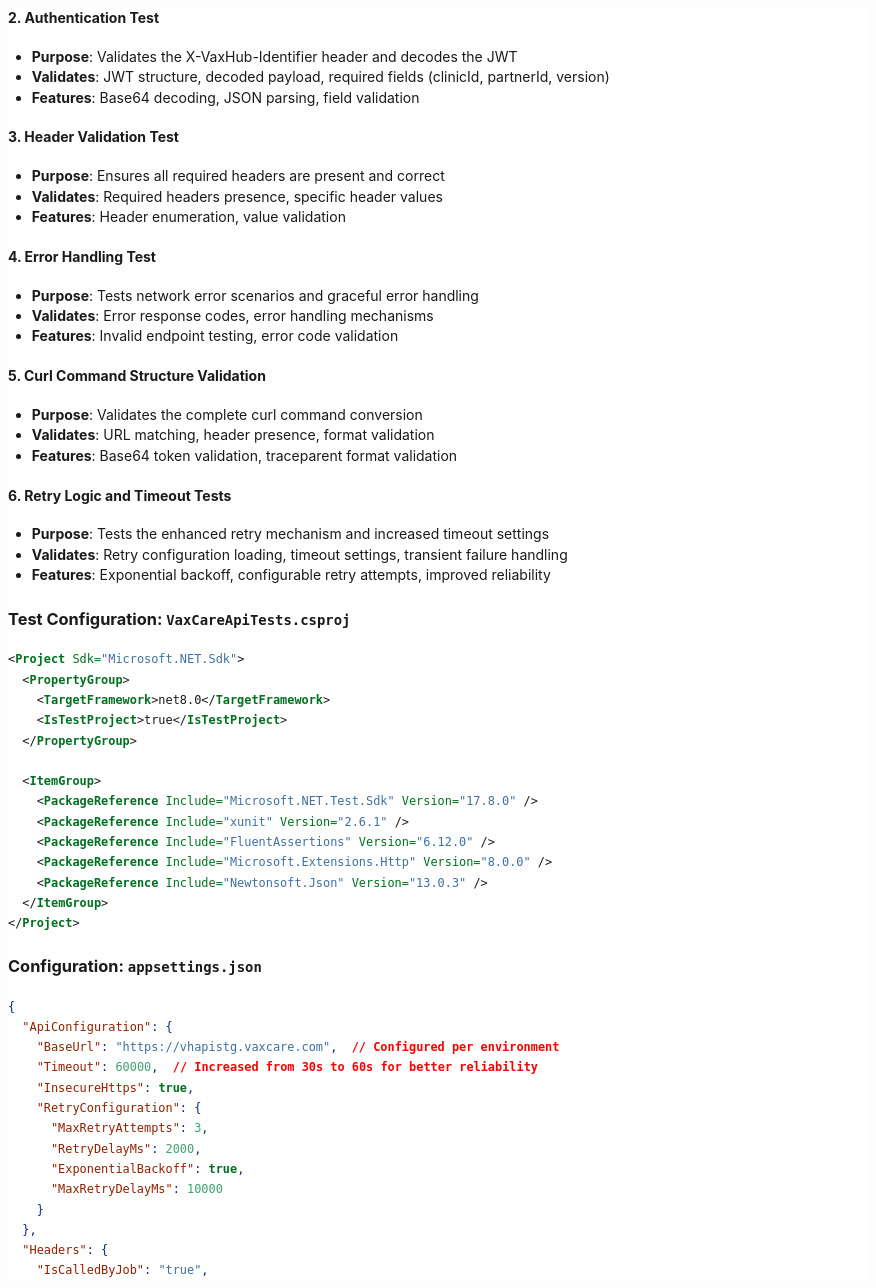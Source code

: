 #### 2. **Authentication Test**
- **Purpose**: Validates the X-VaxHub-Identifier header and decodes the JWT
- **Validates**: JWT structure, decoded payload, required fields (clinicId, partnerId, version)
- **Features**: Base64 decoding, JSON parsing, field validation

#### 3. **Header Validation Test**
- **Purpose**: Ensures all required headers are present and correct
- **Validates**: Required headers presence, specific header values
- **Features**: Header enumeration, value validation

#### 4. **Error Handling Test**
- **Purpose**: Tests network error scenarios and graceful error handling
- **Validates**: Error response codes, error handling mechanisms
- **Features**: Invalid endpoint testing, error code validation

#### 5. **Curl Command Structure Validation**
- **Purpose**: Validates the complete curl command conversion
- **Validates**: URL matching, header presence, format validation
- **Features**: Base64 token validation, traceparent format validation

#### 6. **Retry Logic and Timeout Tests**
- **Purpose**: Tests the enhanced retry mechanism and increased timeout settings
- **Validates**: Retry configuration loading, timeout settings, transient failure handling
- **Features**: Exponential backoff, configurable retry attempts, improved reliability

### Test Configuration: `VaxCareApiTests.csproj`

```xml
<Project Sdk="Microsoft.NET.Sdk">
  <PropertyGroup>
    <TargetFramework>net8.0</TargetFramework>
    <IsTestProject>true</IsTestProject>
  </PropertyGroup>
  
  <ItemGroup>
    <PackageReference Include="Microsoft.NET.Test.Sdk" Version="17.8.0" />
    <PackageReference Include="xunit" Version="2.6.1" />
    <PackageReference Include="FluentAssertions" Version="6.12.0" />
    <PackageReference Include="Microsoft.Extensions.Http" Version="8.0.0" />
    <PackageReference Include="Newtonsoft.Json" Version="13.0.3" />
  </ItemGroup>
</Project>
```

### Configuration: `appsettings.json`

```json
{
  "ApiConfiguration": {
    "BaseUrl": "https://vhapistg.vaxcare.com",  // Configured per environment
    "Timeout": 60000,  // Increased from 30s to 60s for better reliability
    "InsecureHttps": true,
    "RetryConfiguration": {
      "MaxRetryAttempts": 3,
      "RetryDelayMs": 2000,
      "ExponentialBackoff": true,
      "MaxRetryDelayMs": 10000
    }
  },
  "Headers": {
    "IsCalledByJob": "true",
```